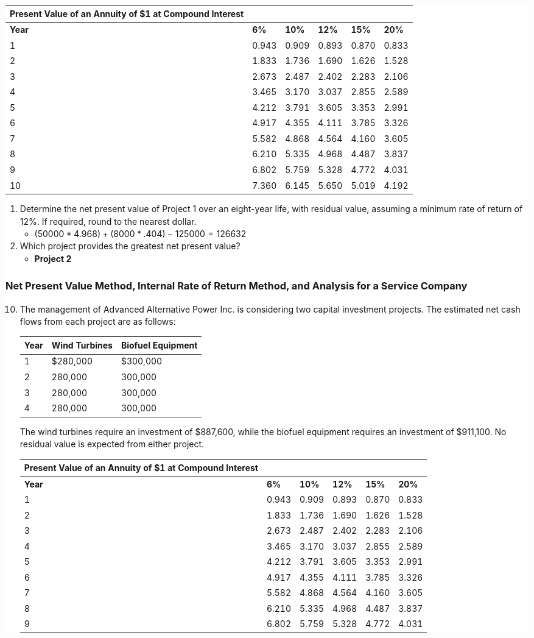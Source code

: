    | **Present Value of an Annuity of $1 at Compound Interest** |        |         |         |         |         |
   | ---------------------------------------------------------- | ------ | ------- | ------- | ------- | ------- |
   | **Year**                                                   | **6%** | **10%** | **12%** | **15%** | **20%** |
   | 1                                                          | 0.943  | 0.909   | 0.893   | 0.870   | 0.833   |
   | 2                                                          | 1.833  | 1.736   | 1.690   | 1.626   | 1.528   |
   | 3                                                          | 2.673  | 2.487   | 2.402   | 2.283   | 2.106   |
   | 4                                                          | 3.465  | 3.170   | 3.037   | 2.855   | 2.589   |
   | 5                                                          | 4.212  | 3.791   | 3.605   | 3.353   | 2.991   |
   | 6                                                          | 4.917  | 4.355   | 4.111   | 3.785   | 3.326   |
   | 7                                                          | 5.582  | 4.868   | 4.564   | 4.160   | 3.605   |
   | 8                                                          | 6.210  | 5.335   | 4.968   | 4.487   | 3.837   |
   | 9                                                          | 6.802  | 5.759   | 5.328   | 4.772   | 4.031   |
   | 10                                                         | 7.360  | 6.145   | 5.650   | 5.019   | 4.192   |

   1. Determine the net present value of Project 1 over an eight-year life, with residual value, assuming a minimum rate of return of 12%. If required, round to the nearest dollar.
      - $(50000*4.968)+(8000*.404)-125000=126632$
   2. Which project provides the greatest net present value?
      - **Project 2**

### Net Present Value Method, Internal Rate of Return Method, and Analysis for a Service Company

10. The management of Advanced Alternative Power Inc. is considering two capital investment projects. The estimated net cash flows from each project are as follows:

    | **Year** | Wind Turbines | Biofuel Equipment |
    | -------- | ------------- | ----------------- |
    | 1        | $280,000      | $300,000          |
    | 2        | 280,000       | 300,000           |
    | 3        | 280,000       | 300,000           |
    | 4        | 280,000       | 300,000           |

    The wind turbines require an investment of \$887,600, while the biofuel equipment requires an investment of ​\$911,100. No residual value is expected from either project.

    | **Present Value of an Annuity of $1 at Compound Interest** |        |         |         |         |         |
    | ---------------------------------------------------------- | ------ | ------- | ------- | ------- | ------- |
    | **Year**                                                   | **6%** | **10%** | **12%** | **15%** | **20%** |
    | 1                                                          | 0.943  | 0.909   | 0.893   | 0.870   | 0.833   |
    | 2                                                          | 1.833  | 1.736   | 1.690   | 1.626   | 1.528   |
    | 3                                                          | 2.673  | 2.487   | 2.402   | 2.283   | 2.106   |
    | 4                                                          | 3.465  | 3.170   | 3.037   | 2.855   | 2.589   |
    | 5                                                          | 4.212  | 3.791   | 3.605   | 3.353   | 2.991   |
    | 6                                                          | 4.917  | 4.355   | 4.111   | 3.785   | 3.326   |
    | 7                                                          | 5.582  | 4.868   | 4.564   | 4.160   | 3.605   |
    | 8                                                          | 6.210  | 5.335   | 4.968   | 4.487   | 3.837   |
    | 9                                                          | 6.802  | 5.759   | 5.328   | 4.772   | 4.031   |